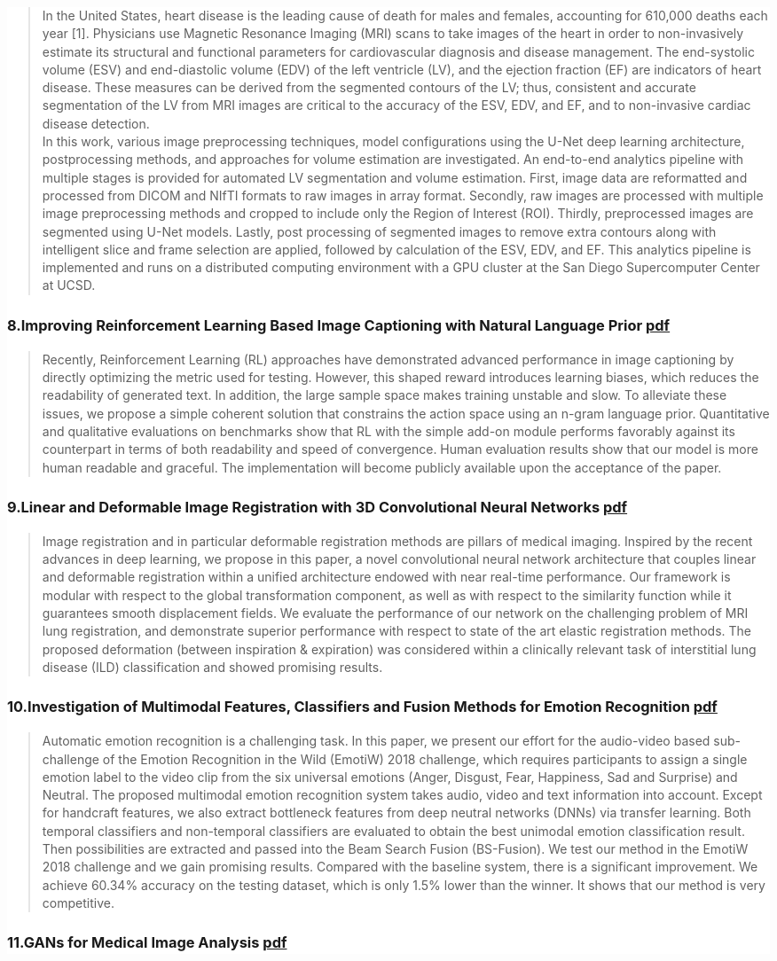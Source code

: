 > In the United States, heart disease is the leading cause of death for males and females, accounting for 610,000 deaths each year [1]. Physicians use Magnetic Resonance Imaging (MRI) scans to take images of the heart in order to non-invasively estimate its structural and functional parameters for cardiovascular diagnosis and disease management. The end-systolic volume (ESV) and end-diastolic volume (EDV) of the left ventricle (LV), and the ejection fraction (EF) are indicators of heart disease. These measures can be derived from the segmented contours of the LV; thus, consistent and accurate segmentation of the LV from MRI images are critical to the accuracy of the ESV, EDV, and EF, and to non-invasive cardiac disease detection. <br />In this work, various image preprocessing techniques, model configurations using the U-Net deep learning architecture, postprocessing methods, and approaches for volume estimation are investigated. An end-to-end analytics pipeline with multiple stages is provided for automated LV segmentation and volume estimation. First, image data are reformatted and processed from DICOM and NIfTI formats to raw images in array format. Secondly, raw images are processed with multiple image preprocessing methods and cropped to include only the Region of Interest (ROI). Thirdly, preprocessed images are segmented using U-Net models. Lastly, post processing of segmented images to remove extra contours along with intelligent slice and frame selection are applied, followed by calculation of the ESV, EDV, and EF. This analytics pipeline is implemented and runs on a distributed computing environment with a GPU cluster at the San Diego Supercomputer Center at UCSD. 
### 8.Improving Reinforcement Learning Based Image Captioning with Natural  Language Prior  [ pdf ](https://arxiv.org/pdf/1809.06227.pdf)
> Recently, Reinforcement Learning (RL) approaches have demonstrated advanced performance in image captioning by directly optimizing the metric used for testing. However, this shaped reward introduces learning biases, which reduces the readability of generated text. In addition, the large sample space makes training unstable and slow. To alleviate these issues, we propose a simple coherent solution that constrains the action space using an n-gram language prior. Quantitative and qualitative evaluations on benchmarks show that RL with the simple add-on module performs favorably against its counterpart in terms of both readability and speed of convergence. Human evaluation results show that our model is more human readable and graceful. The implementation will become publicly available upon the acceptance of the paper. 
### 9.Linear and Deformable Image Registration with 3D Convolutional Neural  Networks  [ pdf ](https://arxiv.org/pdf/1809.06226.pdf)
> Image registration and in particular deformable registration methods are pillars of medical imaging. Inspired by the recent advances in deep learning, we propose in this paper, a novel convolutional neural network architecture that couples linear and deformable registration within a unified architecture endowed with near real-time performance. Our framework is modular with respect to the global transformation component, as well as with respect to the similarity function while it guarantees smooth displacement fields. We evaluate the performance of our network on the challenging problem of MRI lung registration, and demonstrate superior performance with respect to state of the art elastic registration methods. The proposed deformation (between inspiration &amp; expiration) was considered within a clinically relevant task of interstitial lung disease (ILD) classification and showed promising results. 
### 10.Investigation of Multimodal Features, Classifiers and Fusion Methods for  Emotion Recognition  [ pdf ](https://arxiv.org/pdf/1809.06225.pdf)
> Automatic emotion recognition is a challenging task. In this paper, we present our effort for the audio-video based sub-challenge of the Emotion Recognition in the Wild (EmotiW) 2018 challenge, which requires participants to assign a single emotion label to the video clip from the six universal emotions (Anger, Disgust, Fear, Happiness, Sad and Surprise) and Neutral. The proposed multimodal emotion recognition system takes audio, video and text information into account. Except for handcraft features, we also extract bottleneck features from deep neutral networks (DNNs) via transfer learning. Both temporal classifiers and non-temporal classifiers are evaluated to obtain the best unimodal emotion classification result. Then possibilities are extracted and passed into the Beam Search Fusion (BS-Fusion). We test our method in the EmotiW 2018 challenge and we gain promising results. Compared with the baseline system, there is a significant improvement. We achieve 60.34% accuracy on the testing dataset, which is only 1.5% lower than the winner. It shows that our method is very competitive. 
### 11.GANs for Medical Image Analysis  [ pdf ](https://arxiv.org/pdf/1809.06222.pdf)